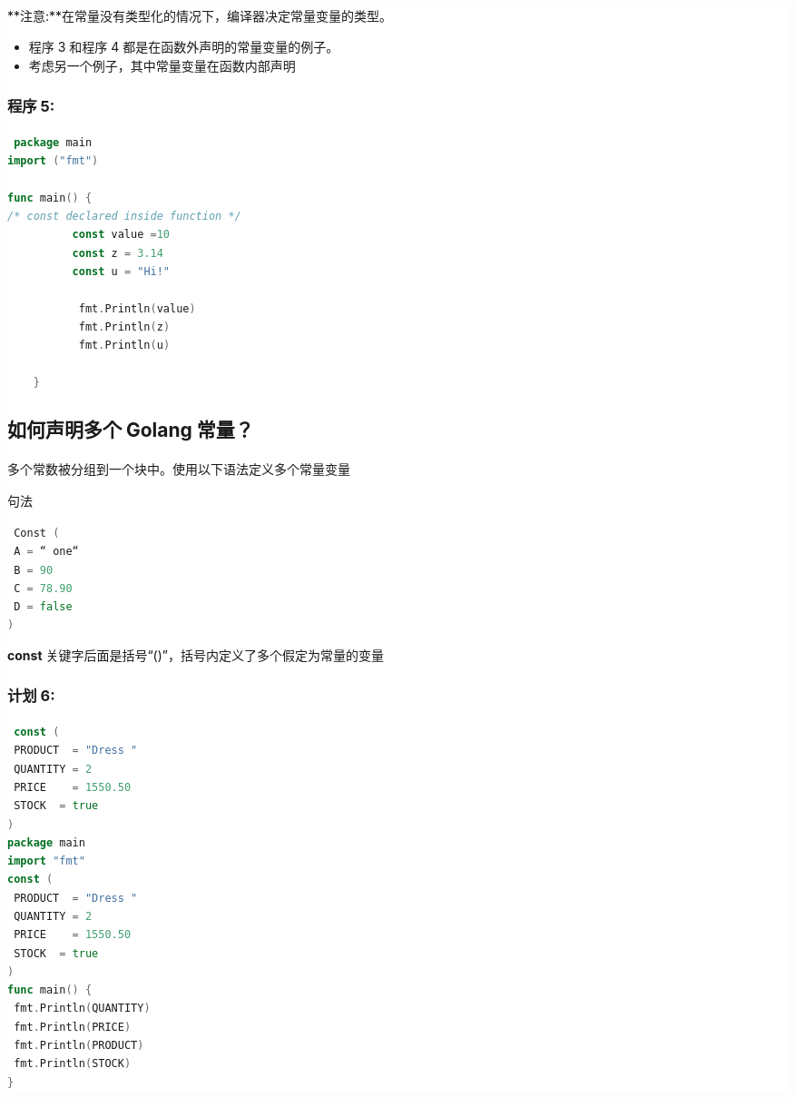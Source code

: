 **注意:**在常量没有类型化的情况下，编译器决定常量变量的类型。

*   程序 3 和程序 4 都是在函数外声明的常量变量的例子。
*   考虑另一个例子，其中常量变量在函数内部声明

### 程序 5:

```go
 package main
import ("fmt")

func main() {
/* const declared inside function */
          const value =10
          const z = 3.14
          const u = "Hi!"

           fmt.Println(value)
           fmt.Println(z)
           fmt.Println(u)

    } 

```

## 如何声明多个 Golang 常量？

多个常数被分组到一个块中。使用以下语法定义多个常量变量

句法

```go
 Const (
 A = “ one“
 B = 90
 C = 78.90
 D = false 
) 

```

**const** 关键字后面是括号“()”，括号内定义了多个假定为常量的变量

### 计划 6:

```go
 const (
 PRODUCT  = "Dress "
 QUANTITY = 2
 PRICE    = 1550.50
 STOCK  = true
)
package main
import "fmt"
const (
 PRODUCT  = "Dress "
 QUANTITY = 2
 PRICE    = 1550.50
 STOCK  = true
)
func main() {
 fmt.Println(QUANTITY)
 fmt.Println(PRICE)
 fmt.Println(PRODUCT)
 fmt.Println(STOCK)
} 

```
